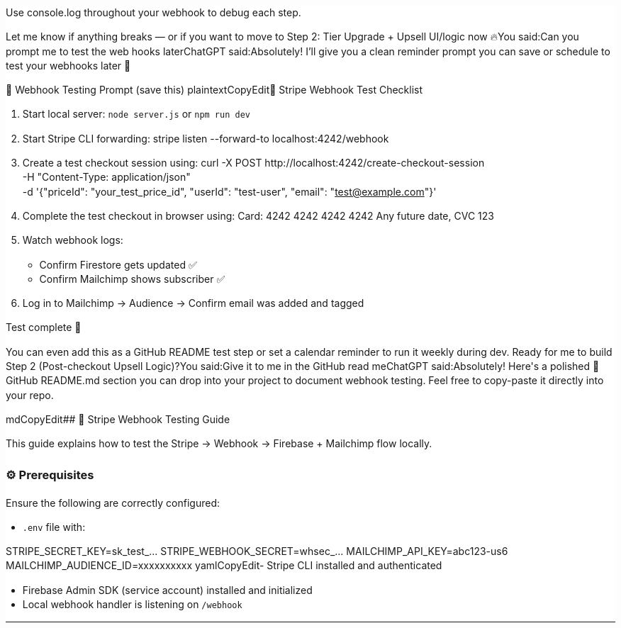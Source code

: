 


Use console.log throughout your webhook to debug each step.



Let me know if anything breaks — or if you want to move to Step 2: Tier Upgrade + Upsell UI/logic now 🔥You said:Can you prompt me to test the web hooks laterChatGPT said:Absolutely! I’ll give you a clean reminder prompt you can save or schedule to test your webhooks later 🔁

🧪 Webhook Testing Prompt (save this)
plaintextCopyEdit🔔 Stripe Webhook Test Checklist

1. Start local server: `node server.js` or `npm run dev`
2. Start Stripe CLI forwarding:
   stripe listen --forward-to localhost:4242/webhook

3. Create a test checkout session using:
   curl -X POST http://localhost:4242/create-checkout-session \
   -H "Content-Type: application/json" \
   -d '{"priceId": "your_test_price_id", "userId": "test-user", "email": "test@example.com"}'

4. Complete the test checkout in browser using:
   Card: 4242 4242 4242 4242
   Any future date, CVC 123

5. Watch webhook logs:
   - Confirm Firestore gets updated ✅
   - Confirm Mailchimp shows subscriber ✅

6. Log in to Mailchimp → Audience → Confirm email was added and tagged

Test complete 🎉


You can even add this as a GitHub README test step or set a calendar reminder to run it weekly during dev.
Ready for me to build Step 2 (Post-checkout Upsell Logic)?You said:Give it to me in the GitHub read meChatGPT said:Absolutely! Here's a polished 📘 GitHub README.md section you can drop into your project to document webhook testing. Feel free to copy-paste it directly into your repo.

mdCopyEdit## 🔁 Stripe Webhook Testing Guide

This guide explains how to test the Stripe → Webhook → Firebase + Mailchimp flow locally.

### ⚙️ Prerequisites

Ensure the following are correctly configured:

- `.env` file with:

STRIPE_SECRET_KEY=sk_test_...
STRIPE_WEBHOOK_SECRET=whsec_...
MAILCHIMP_API_KEY=abc123-us6
MAILCHIMP_AUDIENCE_ID=xxxxxxxxxx
yamlCopyEdit- Stripe CLI installed and authenticated
- Firebase Admin SDK (service account) installed and initialized
- Local webhook handler is listening on `/webhook`

---